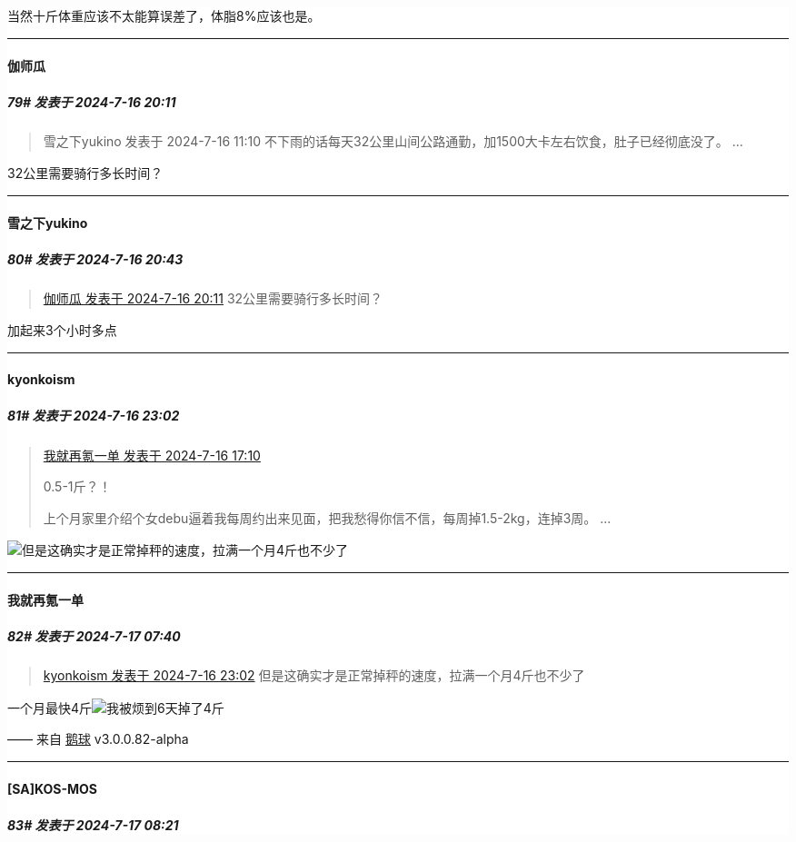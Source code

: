 当然十斤体重应该不太能算误差了，体脂8%应该也是。


*****

####  伽师瓜  
##### 79#       发表于 2024-7-16 20:11

<blockquote>雪之下yukino 发表于 2024-7-16 11:10
不下雨的话每天32公里山间公路通勤，加1500大卡左右饮食，肚子已经彻底没了。 ...</blockquote>
32公里需要骑行多长时间？


*****

####  雪之下yukino  
##### 80#       发表于 2024-7-16 20:43

<blockquote><a href="httphttps://bbs.saraba1st.com/2b/forum.php?mod=redirect&amp;goto=findpost&amp;pid=65604770&amp;ptid=2191623" target="_blank">伽师瓜 发表于 2024-7-16 20:11</a>
32公里需要骑行多长时间？</blockquote>
加起来3个小时多点


*****

####  kyonkoism  
##### 81#       发表于 2024-7-16 23:02

<blockquote><a href="httphttps://bbs.saraba1st.com/2b/forum.php?mod=redirect&amp;goto=findpost&amp;pid=65602655&amp;ptid=2191623" target="_blank">我就再氪一单 发表于 2024-7-16 17:10</a>

0.5-1斤？！

上个月家里介绍个女debu逼着我每周约出来见面，把我愁得你信不信，每周掉1.5-2kg，连掉3周。 ...</blockquote>
<img src="https://static.saraba1st.com/image/smiley/face2017/068.png" referrerpolicy="no-referrer">但是这确实才是正常掉秤的速度，拉满一个月4斤也不少了


*****

####  我就再氪一单  
##### 82#       发表于 2024-7-17 07:40

<blockquote><a href="httphttps://bbs.saraba1st.com/2b/forum.php?mod=redirect&amp;goto=findpost&amp;pid=65606633&amp;ptid=2191623" target="_blank">kyonkoism 发表于 2024-7-16 23:02</a>
但是这确实才是正常掉秤的速度，拉满一个月4斤也不少了</blockquote>
一个月最快4斤<img src="https://static.saraba1st.com/image/smiley/face2017/004.gif" referrerpolicy="no-referrer">我被烦到6天掉了4斤

—— 来自 [鹅球](https://www.pgyer.com/xfPejhuq) v3.0.0.82-alpha


*****

####  [SA]KOS-MOS  
##### 83#       发表于 2024-7-17 08:21
